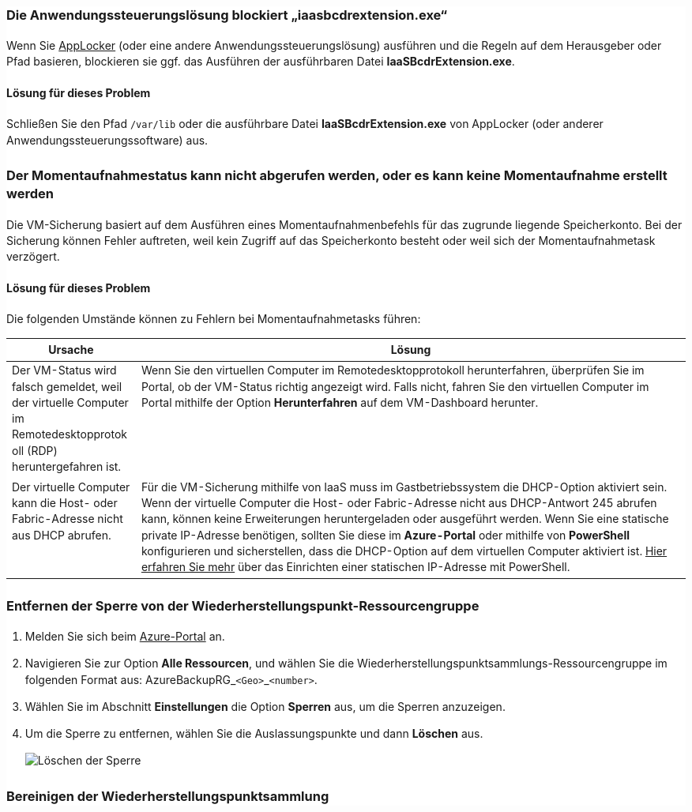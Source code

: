 ### <a name="application-control-solution-is-blocking-iaasbcdrextensionexe"></a>Die Anwendungssteuerungslösung blockiert „iaasbcdrextension.exe“

Wenn Sie [AppLocker](/windows/security/threat-protection/windows-defender-application-control/applocker/what-is-applocker) (oder eine andere Anwendungssteuerungslösung) ausführen und die Regeln auf dem Herausgeber oder Pfad basieren, blockieren sie ggf. das Ausführen der ausführbaren Datei **IaaSBcdrExtension.exe**.

#### <a name="solution-to-this-issue"></a>Lösung für dieses Problem

Schließen Sie den Pfad `/var/lib` oder die ausführbare Datei **IaaSBcdrExtension.exe** von AppLocker (oder anderer Anwendungssteuerungssoftware) aus.

### <a name="the-snapshot-status-cant-be-retrieved-or-a-snapshot-cant-be-taken"></a><a name="the-snapshot-status-cannot-be-retrieved-or-a-snapshot-cannot-be-taken"></a>Der Momentaufnahmestatus kann nicht abgerufen werden, oder es kann keine Momentaufnahme erstellt werden

Die VM-Sicherung basiert auf dem Ausführen eines Momentaufnahmenbefehls für das zugrunde liegende Speicherkonto. Bei der Sicherung können Fehler auftreten, weil kein Zugriff auf das Speicherkonto besteht oder weil sich der Momentaufnahmetask verzögert.

#### <a name="solution-for-this-issue"></a>Lösung für dieses Problem

Die folgenden Umstände können zu Fehlern bei Momentaufnahmetasks führen:

| Ursache | Lösung |
| --- | --- |
| Der VM-Status wird falsch gemeldet, weil der virtuelle Computer im Remotedesktopprotokoll (RDP) heruntergefahren ist. | Wenn Sie den virtuellen Computer im Remotedesktopprotokoll herunterfahren, überprüfen Sie im Portal, ob der VM-Status richtig angezeigt wird. Falls nicht, fahren Sie den virtuellen Computer im Portal mithilfe der Option **Herunterfahren** auf dem VM-Dashboard herunter. |
| Der virtuelle Computer kann die Host- oder Fabric-Adresse nicht aus DHCP abrufen. | Für die VM-Sicherung mithilfe von IaaS muss im Gastbetriebssystem die DHCP-Option aktiviert sein. Wenn der virtuelle Computer die Host- oder Fabric-Adresse nicht aus DHCP-Antwort 245 abrufen kann, können keine Erweiterungen heruntergeladen oder ausgeführt werden. Wenn Sie eine statische private IP-Adresse benötigen, sollten Sie diese im **Azure-Portal** oder mithilfe von **PowerShell** konfigurieren und sicherstellen, dass die DHCP-Option auf dem virtuellen Computer aktiviert ist. [Hier erfahren Sie mehr](../virtual-network/virtual-networks-static-private-ip-arm-ps.md#change-the-allocation-method-for-a-private-ip-address-assigned-to-a-network-interface) über das Einrichten einer statischen IP-Adresse mit PowerShell.

### <a name="remove-lock-from-the-recovery-point-resource-group"></a><a name="remove_lock_from_the_recovery_point_resource_group"></a>Entfernen der Sperre von der Wiederherstellungspunkt-Ressourcengruppe

1. Melden Sie sich beim [Azure-Portal](https://portal.azure.com/) an.
2. Navigieren Sie zur Option **Alle Ressourcen**, und wählen Sie die Wiederherstellungspunktsammlungs-Ressourcengruppe im folgenden Format aus: AzureBackupRG_`<Geo>`_`<number>`.
3. Wählen Sie im Abschnitt **Einstellungen** die Option **Sperren** aus, um die Sperren anzuzeigen.
4. Um die Sperre zu entfernen, wählen Sie die Auslassungspunkte und dann **Löschen** aus.

    ![Löschen der Sperre](./media/backup-azure-arm-vms-prepare/delete-lock.png)

### <a name="clean-up-restore-point-collection"></a><a name="clean_up_restore_point_collection"></a>Bereinigen der Wiederherstellungspunktsammlung
